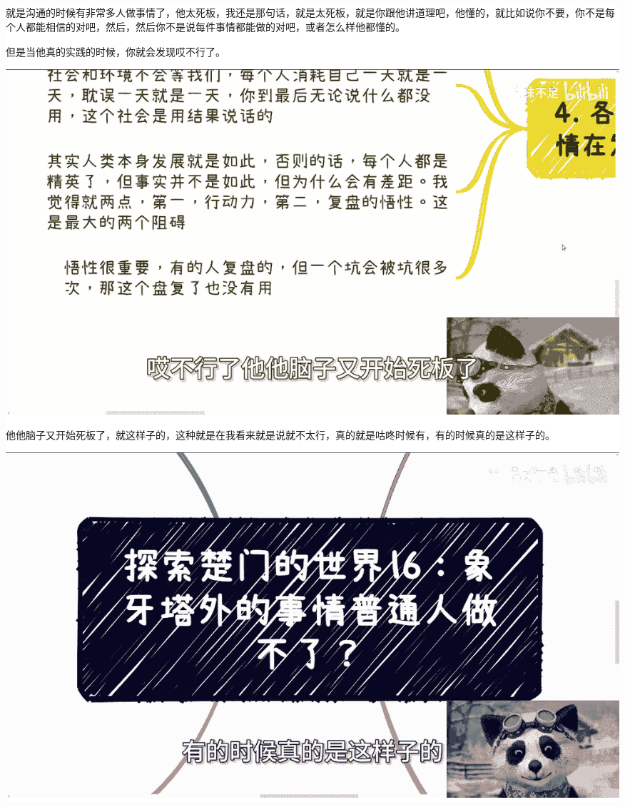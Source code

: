 就是沟通的时候有非常多人做事情了，他太死板，我还是那句话，就是太死板，就是你跟他讲道理吧，他懂的，就比如说你不要，你不是每个人都能相信的对吧，然后，然后你不是说每件事情都能做的对吧，或者怎么样他都懂的。

但是当他真的实践的时候，你就会发现哎不行了。

![](img/1502c36739cb2ac6c99e92ccc6eb26c2_22.png)

他他脑子又开始死板了，就这样子的，这种就是在我看来就是说就不太行，真的就是咕咚时候有，有的时候真的是这样子的。



![](img/1502c36739cb2ac6c99e92ccc6eb26c2_24.png)
